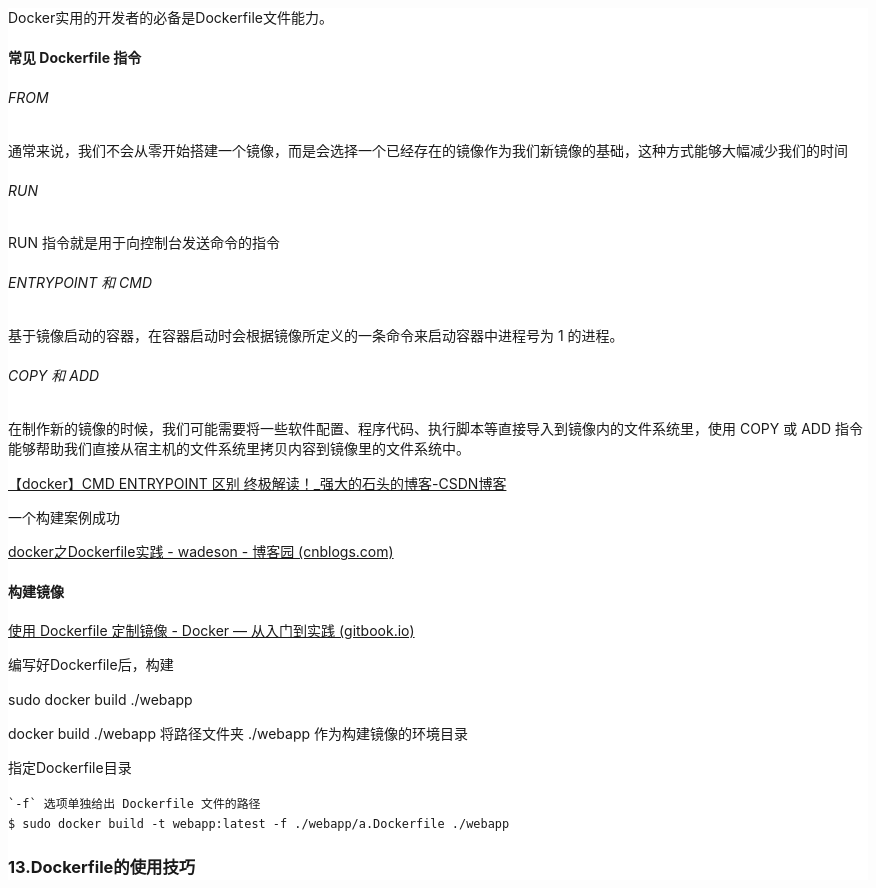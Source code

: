 Docker实用的开发者的必备是Dockerfile文件能力。



#### 常见 Dockerfile 指令



###### FROM

通常来说，我们不会从零开始搭建一个镜像，而是会选择一个已经存在的镜像作为我们新镜像的基础，这种方式能够大幅减少我们的时间

###### RUN

RUN 指令就是用于向控制台发送命令的指令

###### ENTRYPOINT 和 CMD

基于镜像启动的容器，在容器启动时会根据镜像所定义的一条命令来启动容器中进程号为 1 的进程。

###### COPY 和 ADD

在制作新的镜像的时候，我们可能需要将一些软件配置、程序代码、执行脚本等直接导入到镜像内的文件系统里，使用 COPY 或 ADD 指令能够帮助我们直接从宿主机的文件系统里拷贝内容到镜像里的文件系统中。

[【docker】CMD ENTRYPOINT 区别 终极解读！_强大的石头的博客-CSDN博客](https://blog.csdn.net/u013258415/article/details/80022224)



一个构建案例成功

[docker之Dockerfile实践 - wadeson - 博客园 (cnblogs.com)](https://www.cnblogs.com/jsonhc/p/7767669.html)







#### 构建镜像

[使用 Dockerfile 定制镜像 - Docker — 从入门到实践 (gitbook.io)](https://yeasy.gitbook.io/docker_practice/image/build)

编写好Dockerfile后，构建

sudo docker build ./webapp

docker build ./webapp 将路径文件夹 ./webapp 作为构建镜像的环境目录

指定Dockerfile目录

~~~
`-f` 选项单独给出 Dockerfile 文件的路径
$ sudo docker build -t webapp:latest -f ./webapp/a.Dockerfile ./webapp

~~~









### 13.Dockerfile的使用技巧
